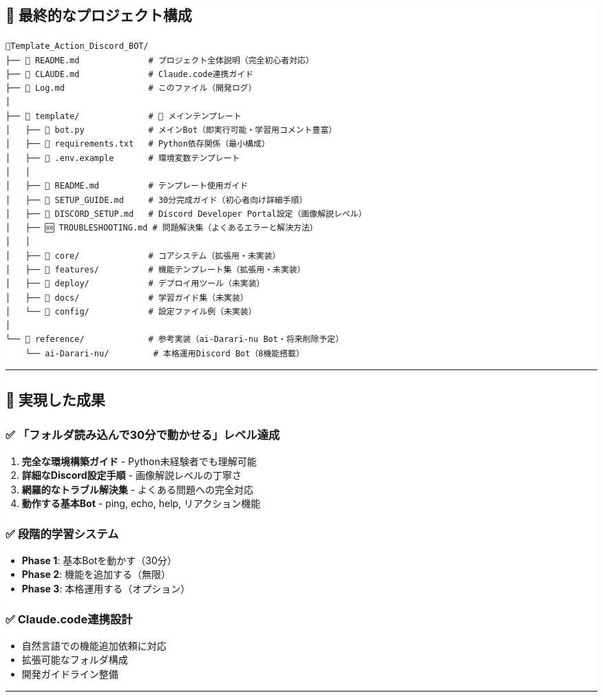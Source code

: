 
## 📁 最終的なプロジェクト構成

```
🤖Template_Action_Discord_BOT/
├── 📄 README.md              # プロジェクト全体説明（完全初心者対応）
├── 📄 CLAUDE.md              # Claude.code連携ガイド
├── 📄 Log.md                 # このファイル（開発ログ）
│
├── 📁 template/              # 🎯 メインテンプレート
│   ├── 📄 bot.py             # メインBot（即実行可能・学習用コメント豊富）
│   ├── 📄 requirements.txt   # Python依存関係（最小構成）
│   ├── 📄 .env.example       # 環境変数テンプレート
│   │
│   ├── 📖 README.md          # テンプレート使用ガイド
│   ├── 📖 SETUP_GUIDE.md     # 30分完成ガイド（初心者向け詳細手順）
│   ├── 🔧 DISCORD_SETUP.md   # Discord Developer Portal設定（画像解説レベル）
│   ├── 🆘 TROUBLESHOOTING.md # 問題解決集（よくあるエラーと解決方法）
│   │
│   ├── 📁 core/              # コアシステム（拡張用・未実装）
│   ├── 📁 features/          # 機能テンプレート集（拡張用・未実装）
│   ├── 📁 deploy/            # デプロイ用ツール（未実装）
│   ├── 📁 docs/              # 学習ガイド集（未実装）
│   └── 📁 config/            # 設定ファイル例（未実装）
│
└── 📁 reference/             # 参考実装（ai-Darari-nu Bot・将来削除予定）
    └── ai-Darari-nu/         # 本格運用Discord Bot（8機能搭載）
```

---

## 🎯 実現した成果

### **✅ 「フォルダ読み込んで30分で動かせる」レベル達成**
1. **完全な環境構築ガイド** - Python未経験者でも理解可能
2. **詳細なDiscord設定手順** - 画像解説レベルの丁寧さ
3. **網羅的なトラブル解決集** - よくある問題への完全対応
4. **動作する基本Bot** - ping, echo, help, リアクション機能

### **✅ 段階的学習システム**
- **Phase 1**: 基本Botを動かす（30分）
- **Phase 2**: 機能を追加する（無限）
- **Phase 3**: 本格運用する（オプション）

### **✅ Claude.code連携設計**
- 自然言語での機能追加依頼に対応
- 拡張可能なフォルダ構成
- 開発ガイドライン整備

---
